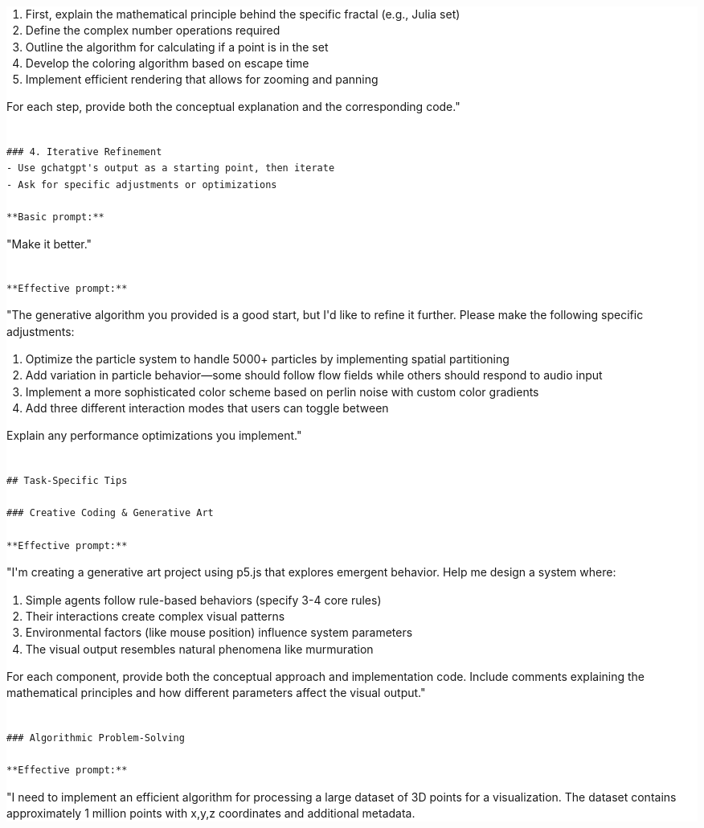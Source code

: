 1. First, explain the mathematical principle behind the specific fractal (e.g., Julia set)
2. Define the complex number operations required
3. Outline the algorithm for calculating if a point is in the set
4. Develop the coloring algorithm based on escape time
5. Implement efficient rendering that allows for zooming and panning

For each step, provide both the conceptual explanation and the corresponding code."
```

### 4. Iterative Refinement
- Use gchatgpt's output as a starting point, then iterate
- Ask for specific adjustments or optimizations

**Basic prompt:**
```
"Make it better."
```

**Effective prompt:**
```
"The generative algorithm you provided is a good start, but I'd like to refine it further. Please make the following specific adjustments:

1. Optimize the particle system to handle 5000+ particles by implementing spatial partitioning
2. Add variation in particle behavior—some should follow flow fields while others should respond to audio input
3. Implement a more sophisticated color scheme based on perlin noise with custom color gradients
4. Add three different interaction modes that users can toggle between

Explain any performance optimizations you implement."
```

## Task-Specific Tips

### Creative Coding & Generative Art

**Effective prompt:**
```
"I'm creating a generative art project using p5.js that explores emergent behavior. Help me design a system where:

1. Simple agents follow rule-based behaviors (specify 3-4 core rules)
2. Their interactions create complex visual patterns
3. Environmental factors (like mouse position) influence system parameters
4. The visual output resembles natural phenomena like murmuration

For each component, provide both the conceptual approach and implementation code. Include comments explaining the mathematical principles and how different parameters affect the visual output."
```

### Algorithmic Problem-Solving

**Effective prompt:**
```
"I need to implement an efficient algorithm for processing a large dataset of 3D points for a visualization. The dataset contains approximately 1 million points with x,y,z coordinates and additional metadata.
